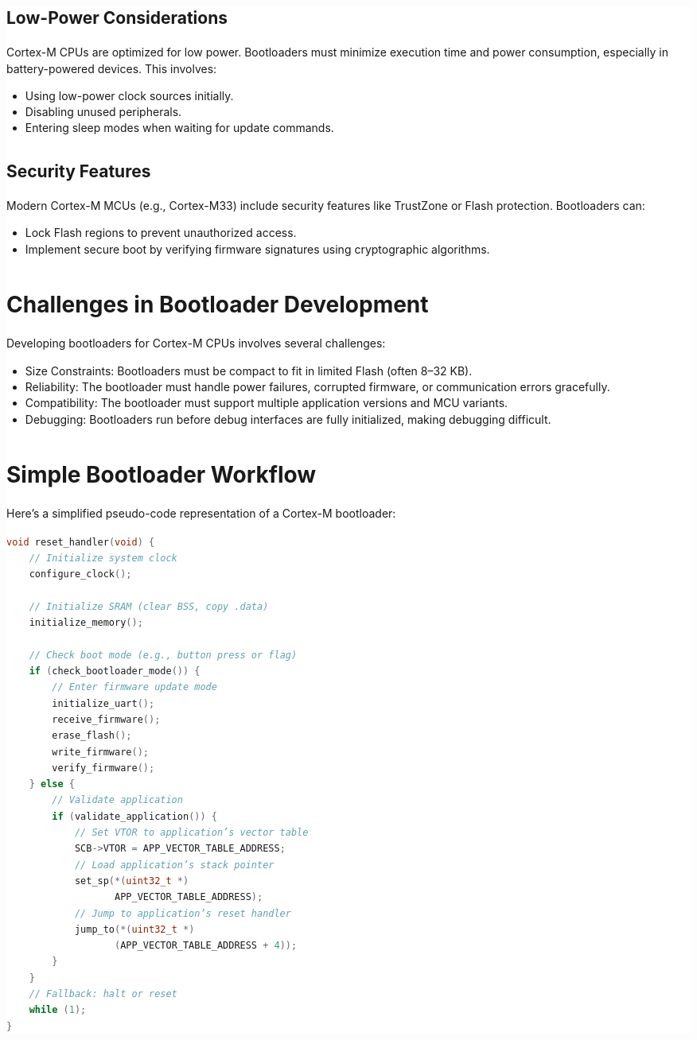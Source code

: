 ## Low-Power Considerations

Cortex-M CPUs are optimized for low power. Bootloaders must minimize execution time and power consumption, especially in battery-powered devices. This involves:
- Using low-power clock sources initially.
- Disabling unused peripherals.
- Entering sleep modes when waiting for update commands.

## Security Features

Modern Cortex-M MCUs (e.g., Cortex-M33) include security features like TrustZone or Flash protection. Bootloaders can:
- Lock Flash regions to prevent unauthorized access.
- Implement secure boot by verifying firmware signatures using cryptographic algorithms.

# Challenges in Bootloader Development

Developing bootloaders for Cortex-M CPUs involves several challenges:
- Size Constraints: Bootloaders must be compact to fit in limited Flash (often 8–32 KB).
- Reliability: The bootloader must handle power failures, corrupted firmware, or communication errors gracefully.
- Compatibility: The bootloader must support multiple application versions and MCU variants.
- Debugging: Bootloaders run before debug interfaces are fully initialized, making debugging difficult.

# Simple Bootloader Workflow

Here’s a simplified pseudo-code representation of a Cortex-M bootloader:

```c
void reset_handler(void) {
    // Initialize system clock
    configure_clock();

    // Initialize SRAM (clear BSS, copy .data)
    initialize_memory();

    // Check boot mode (e.g., button press or flag)
    if (check_bootloader_mode()) {
        // Enter firmware update mode
        initialize_uart();
        receive_firmware();
        erase_flash();
        write_firmware();
        verify_firmware();
    } else {
        // Validate application
        if (validate_application()) {
            // Set VTOR to application’s vector table
            SCB->VTOR = APP_VECTOR_TABLE_ADDRESS;
            // Load application’s stack pointer
            set_sp(*(uint32_t *)
                   APP_VECTOR_TABLE_ADDRESS);
            // Jump to application’s reset handler
            jump_to(*(uint32_t *)
                   (APP_VECTOR_TABLE_ADDRESS + 4));
        }
    }
    // Fallback: halt or reset
    while (1);
}
```
